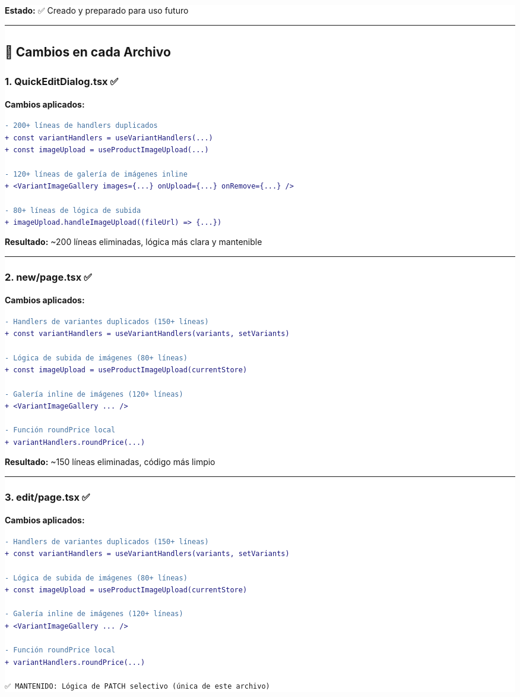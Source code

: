 **Estado:** ✅ Creado y preparado para uso futuro

---

## 🎨 Cambios en cada Archivo

### **1. QuickEditDialog.tsx** ✅

**Cambios aplicados:**
```diff
- 200+ líneas de handlers duplicados
+ const variantHandlers = useVariantHandlers(...)
+ const imageUpload = useProductImageUpload(...)

- 120+ líneas de galería de imágenes inline
+ <VariantImageGallery images={...} onUpload={...} onRemove={...} />

- 80+ líneas de lógica de subida
+ imageUpload.handleImageUpload((fileUrl) => {...})
```

**Resultado:** ~200 líneas eliminadas, lógica más clara y mantenible

---

### **2. new/page.tsx** ✅

**Cambios aplicados:**
```diff
- Handlers de variantes duplicados (150+ líneas)
+ const variantHandlers = useVariantHandlers(variants, setVariants)

- Lógica de subida de imágenes (80+ líneas)
+ const imageUpload = useProductImageUpload(currentStore)

- Galería inline de imágenes (120+ líneas)
+ <VariantImageGallery ... />

- Función roundPrice local
+ variantHandlers.roundPrice(...)
```

**Resultado:** ~150 líneas eliminadas, código más limpio

---

### **3. edit/page.tsx** ✅

**Cambios aplicados:**
```diff
- Handlers de variantes duplicados (150+ líneas)
+ const variantHandlers = useVariantHandlers(variants, setVariants)

- Lógica de subida de imágenes (80+ líneas)
+ const imageUpload = useProductImageUpload(currentStore)

- Galería inline de imágenes (120+ líneas)
+ <VariantImageGallery ... />

- Función roundPrice local
+ variantHandlers.roundPrice(...)

✅ MANTENIDO: Lógica de PATCH selectivo (única de este archivo)
```
